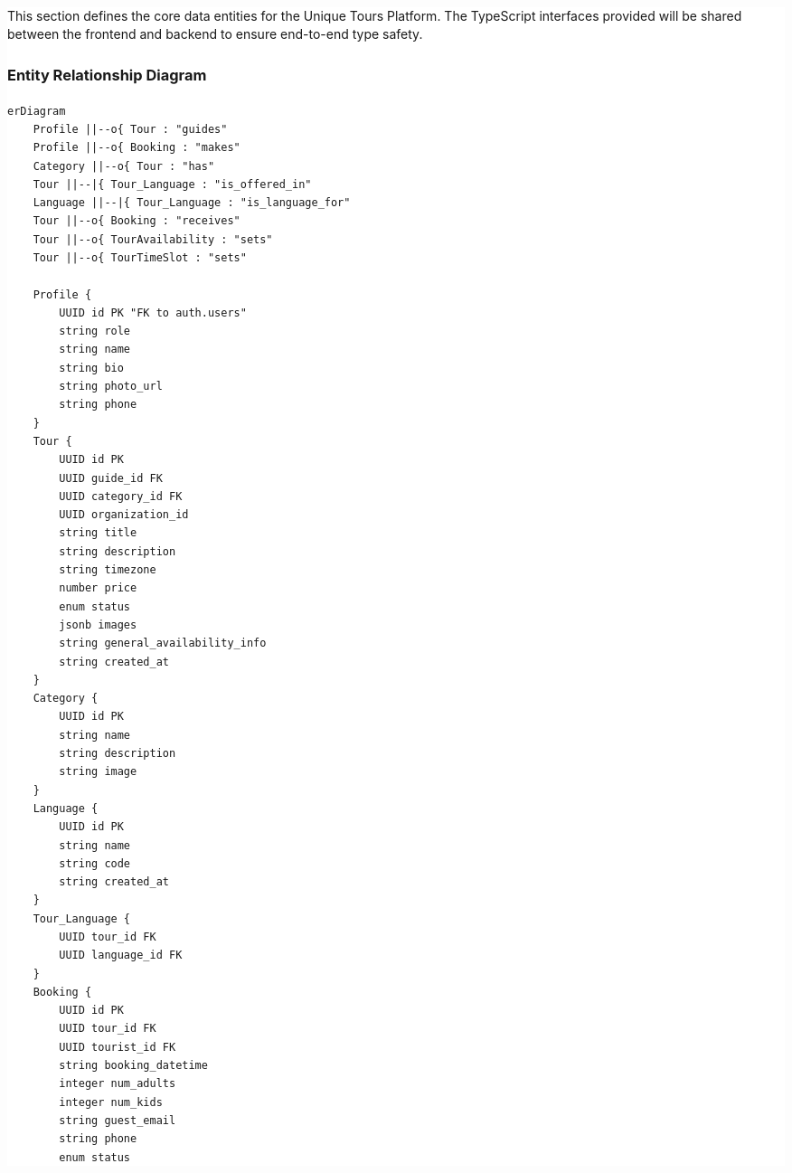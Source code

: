 This section defines the core data entities for the Unique Tours Platform. The TypeScript interfaces provided will be shared between the frontend and backend to ensure end-to-end type safety.

### Entity Relationship Diagram

```mermaid
erDiagram
    Profile ||--o{ Tour : "guides"
    Profile ||--o{ Booking : "makes"
    Category ||--o{ Tour : "has"
    Tour ||--|{ Tour_Language : "is_offered_in"
    Language ||--|{ Tour_Language : "is_language_for"
    Tour ||--o{ Booking : "receives"
    Tour ||--o{ TourAvailability : "sets"
    Tour ||--o{ TourTimeSlot : "sets"

    Profile {
        UUID id PK "FK to auth.users"
        string role
        string name
        string bio
        string photo_url
        string phone
    }
    Tour {
        UUID id PK
        UUID guide_id FK
        UUID category_id FK
        UUID organization_id
        string title
        string description
        string timezone 
        number price
        enum status
        jsonb images
        string general_availability_info
        string created_at
    }
    Category {
        UUID id PK
        string name
        string description
        string image
    }
    Language {
        UUID id PK
        string name
        string code
        string created_at
    }
    Tour_Language {
        UUID tour_id FK
        UUID language_id FK
    }
    Booking {
        UUID id PK
        UUID tour_id FK
        UUID tourist_id FK
        string booking_datetime
        integer num_adults
        integer num_kids
        string guest_email
        string phone
        enum status
```